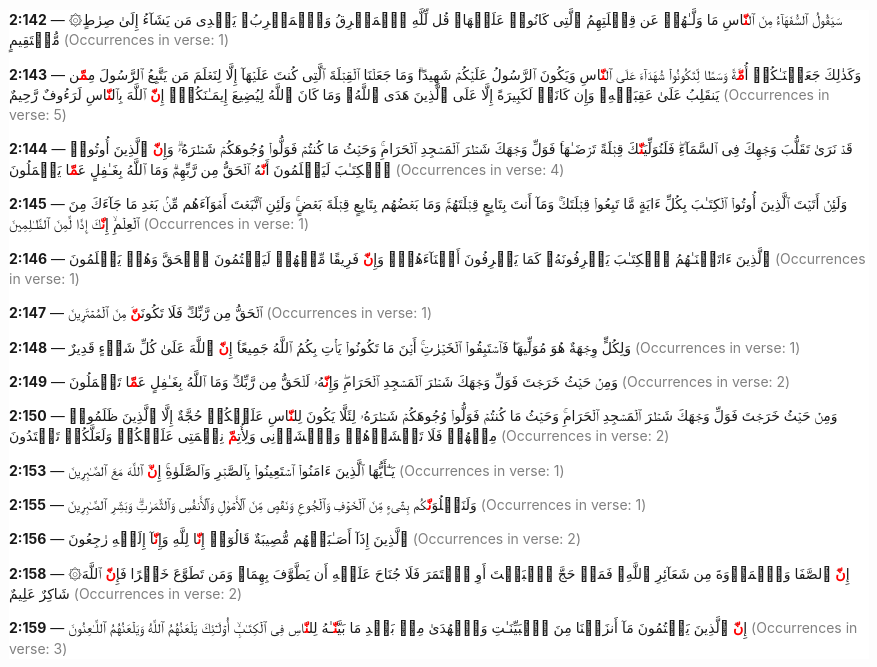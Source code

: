 <p><strong>2:142</strong> — ۞سَيَقُولُ ٱلسُّفَهَآءُ مِنَ ٱل<span style='color:red;font-weight:bold'>نّ</span>َاسِ مَا وَلَّـٰهُمۡ عَن قِبۡلَتِهِمُ ٱلَّتِى كَانُواۡ عَلَيۡهَا‌ۚ قُل لِّلَّهِ ٱلۡمَشۡرِقُ وَٱلۡمَغۡرِبُ‌ۚ يَهۡدِى مَن يَشَآءُ إِلَىٰ صِر<rule class=custom_alef_maksora>ٰ</rule>طٍ مُّسۡتَقِيمٍ <span style='color:gray'>(Occurrences in verse: 1)</span></p>
<p><strong>2:143</strong> — وَكَذ<rule class=custom_alef_maksora>ٰ</rule>لِكَ جَعَلۡنَـٰكُمۡ أُ<span style='color:red;font-weight:bold'>مّ</span>َةً وَسَطًا لِّتَكُونُواۡ شُهَدَآءَ عَلَى ٱل<span style='color:red;font-weight:bold'>نّ</span>َاسِ وَيَكُونَ ٱلرَّسُولُ عَلَيۡكُمۡ شَهِيدًا‌ۗ وَمَا جَعَلۡنَا ٱلۡقِبۡلَةَ ٱلَّتِى كُنتَ عَلَيۡهَآ إِلَّا لِنَعۡلَمَ مَن يَتَّبِعُ ٱلرَّسُولَ مِ<span style='color:red;font-weight:bold'>مّ</span>َن يَنقَلِبُ عَلَىٰ عَقِبَيۡهِ‌ۚ وَإِن كَانَتۡ لَكَبِيرَةً إِلَّا عَلَى ٱلَّذِينَ هَدَى ٱللَّهُ‌ۗ وَمَا كَانَ ٱللَّهُ لِيُضِيعَ إِيمَـٰنَكُمۡ‌ۚ إِ<span style='color:red;font-weight:bold'>نّ</span>َ ٱللَّهَ بِٱل<span style='color:red;font-weight:bold'>نّ</span>َاسِ لَرَءُوفٌ رَّحِيمٌ <span style='color:gray'>(Occurrences in verse: 5)</span></p>
<p><strong>2:144</strong> — قَدۡ نَرَىٰ تَقَلُّبَ وَجۡهِكَ فِى ٱلسَّمَآءِ‌ۖ فَلَنُوَلِّيَ<span style='color:red;font-weight:bold'>نّ</span>َكَ قِبۡلَةً تَرۡضَـٰهَا‌ۚ فَوَلِّ وَجۡهَكَ شَطۡرَ ٱلۡمَسۡجِدِ ٱلۡحَرَامِ‌ۚ وَحَيۡثُ مَا كُنتُمۡ فَوَلُّواۡ وُجُوهَكُمۡ شَطۡرَهُۥ‌ۗ وَإِ<span style='color:red;font-weight:bold'>نّ</span>َ ٱلَّذِينَ أُوتُواۡ ٱلۡكِتَـٰبَ لَيَعۡلَمُونَ أَ<span style='color:red;font-weight:bold'>نّ</span>َهُ ٱلۡحَقُّ مِن رَّبِّهِمۡ‌ۗ وَمَا ٱللَّهُ بِغَـٰفِلٍ عَ<span style='color:red;font-weight:bold'>مّ</span>َا يَعۡمَلُونَ <span style='color:gray'>(Occurrences in verse: 4)</span></p>
<p><strong>2:145</strong> — وَلَئِنۡ أَتَيۡتَ ٱلَّذِينَ أُوتُواۡ ٱلۡكِتَـٰبَ بِكُلِّ ءَايَةٍ مَّا تَبِعُواۡ قِبۡلَتَكَ‌ۚ وَمَآ أَنتَ بِتَابِعٍ قِبۡلَتَهُمۡ‌ۚ وَمَا بَعۡضُهُم بِتَابِعٍ قِبۡلَةَ بَعۡضٍ‌ۚ وَلَئِنِ ٱتَّبَعۡتَ أَهۡوَآءَهُم مِّنۢ بَعۡدِ مَا جَآءَكَ مِنَ ٱلۡعِلۡمِ‌ۙ إِ<span style='color:red;font-weight:bold'>نّ</span>َكَ إِذًا لَّمِنَ ٱلظَّـٰلِمِينَ <span style='color:gray'>(Occurrences in verse: 1)</span></p>
<p><strong>2:146</strong> — ٱلَّذِينَ ءَاتَيۡنَـٰهُمُ ٱلۡكِتَـٰبَ يَعۡرِفُونَهُۥ كَمَا يَعۡرِفُونَ أَبۡنَآءَهُمۡ‌ۖ وَإِ<span style='color:red;font-weight:bold'>نّ</span>َ فَرِيقًا مِّنۡهُمۡ لَيَكۡتُمُونَ ٱلۡحَقَّ وَهُمۡ يَعۡلَمُونَ <span style='color:gray'>(Occurrences in verse: 1)</span></p>
<p><strong>2:147</strong> — ٱلۡحَقُّ مِن رَّبِّكَ‌ۖ فَلَا تَكُونَ<span style='color:red;font-weight:bold'>نّ</span>َ مِنَ ٱلۡمُمۡتَرِينَ <span style='color:gray'>(Occurrences in verse: 1)</span></p>
<p><strong>2:148</strong> — وَلِكُلٍّ وِجۡهَةٌ هُوَ مُوَلِّيهَا‌ۖ فَٱسۡتَبِقُواۡ ٱلۡخَيۡر<rule class=custom_alef_maksora>ٰ</rule>تِ‌ۚ أَيۡنَ مَا تَكُونُواۡ يَأۡتِ بِكُمُ ٱللَّهُ جَمِيعًا‌ۚ إِ<span style='color:red;font-weight:bold'>نّ</span>َ ٱللَّهَ عَلَىٰ كُلِّ شَىۡءٍ قَدِيرٌ <span style='color:gray'>(Occurrences in verse: 1)</span></p>
<p><strong>2:149</strong> — وَمِنۡ حَيۡثُ خَرَجۡتَ فَوَلِّ وَجۡهَكَ شَطۡرَ ٱلۡمَسۡجِدِ ٱلۡحَرَامِ‌ۖ وَإِ<span style='color:red;font-weight:bold'>نّ</span>َهُۥ لَلۡحَقُّ مِن رَّبِّكَ‌ۗ وَمَا ٱللَّهُ بِغَـٰفِلٍ عَ<span style='color:red;font-weight:bold'>مّ</span>َا تَعۡمَلُونَ <span style='color:gray'>(Occurrences in verse: 2)</span></p>
<p><strong>2:150</strong> — وَمِنۡ حَيۡثُ خَرَجۡتَ فَوَلِّ وَجۡهَكَ شَطۡرَ ٱلۡمَسۡجِدِ ٱلۡحَرَامِ‌ۚ وَحَيۡثُ مَا كُنتُمۡ فَوَلُّواۡ وُجُوهَكُمۡ شَطۡرَهُۥ لِئَلَّا يَكُونَ لِل<span style='color:red;font-weight:bold'>نّ</span>َاسِ عَلَيۡكُمۡ حُجَّةٌ إِلَّا ٱلَّذِينَ ظَلَمُواۡ مِنۡهُمۡ فَلَا تَخۡشَوۡهُمۡ وَٱخۡشَوۡنِى وَلِأُتِ<span style='color:red;font-weight:bold'>مّ</span>َ نِعۡمَتِى عَلَيۡكُمۡ وَلَعَلَّكُمۡ تَهۡتَدُونَ <span style='color:gray'>(Occurrences in verse: 2)</span></p>
<p><strong>2:153</strong> — يَـٰٓأَيُّهَا ٱلَّذِينَ ءَامَنُواۡ ٱسۡتَعِينُواۡ بِٱلصَّبۡرِ وَٱلصَّلَوٰةِ‌ۚ إِ<span style='color:red;font-weight:bold'>نّ</span>َ ٱللَّهَ مَعَ ٱلصَّـٰبِرِينَ <span style='color:gray'>(Occurrences in verse: 1)</span></p>
<p><strong>2:155</strong> — وَلَنَبۡلُوَ<span style='color:red;font-weight:bold'>نّ</span>َكُم بِشَىۡءٍ مِّنَ ٱلۡخَوۡفِ وَٱلۡجُوعِ وَنَقۡصٍ مِّنَ ٱلۡأَمۡو<rule class=custom_alef_maksora>ٰ</rule>لِ وَٱلۡأَنفُسِ وَٱلثَّمَر<rule class=custom_alef_maksora>ٰ</rule>تِ‌ۗ وَبَشِّرِ ٱلصَّـٰبِرِينَ <span style='color:gray'>(Occurrences in verse: 1)</span></p>
<p><strong>2:156</strong> — ٱلَّذِينَ إِذَآ أَصَـٰبَتۡهُم مُّصِيبَةٌ قَالُوٓاۡ إِ<span style='color:red;font-weight:bold'>نّ</span>َا لِلَّهِ وَإِ<span style='color:red;font-weight:bold'>نّ</span>َآ إِلَيۡهِ ر<rule class=custom_alef_maksora>ٰ</rule>جِعُونَ <span style='color:gray'>(Occurrences in verse: 2)</span></p>
<p><strong>2:158</strong> — ۞إِ<span style='color:red;font-weight:bold'>نّ</span>َ ٱلصَّفَا وَٱلۡمَرۡوَةَ مِن شَعَآئِرِ ٱللَّهِ‌ۖ فَمَنۡ حَجَّ ٱلۡبَيۡتَ أَوِ ٱعۡتَمَرَ فَلَا جُنَاحَ عَلَيۡهِ أَن يَطَّوَّفَ بِهِمَا‌ۚ وَمَن تَطَوَّعَ خَيۡرًا فَإِ<span style='color:red;font-weight:bold'>نّ</span>َ ٱللَّهَ شَاكِرٌ عَلِيمٌ <span style='color:gray'>(Occurrences in verse: 2)</span></p>
<p><strong>2:159</strong> — إِ<span style='color:red;font-weight:bold'>نّ</span>َ ٱلَّذِينَ يَكۡتُمُونَ مَآ أَنزَلۡنَا مِنَ ٱلۡبَيِّنَـٰتِ وَٱلۡهُدَىٰ مِنۢ بَعۡدِ مَا بَيَّ<span style='color:red;font-weight:bold'>نّ</span>َـٰهُ لِل<span style='color:red;font-weight:bold'>نّ</span>َاسِ فِى ٱلۡكِتَـٰبِ‌ۙ أُوۡلَـٰٓئِكَ يَلۡعَنُهُمُ ٱللَّهُ وَيَلۡعَنُهُمُ ٱللَّـٰعِنُونَ <span style='color:gray'>(Occurrences in verse: 3)</span></p>